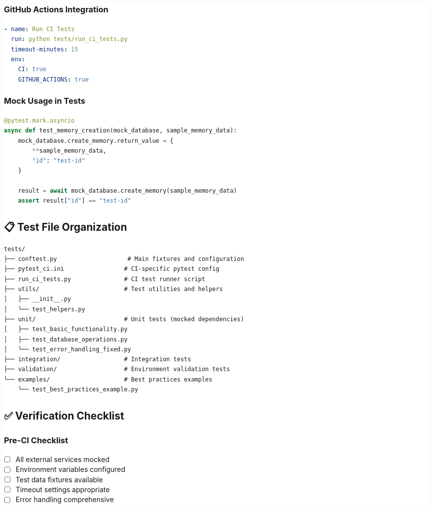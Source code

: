 ### GitHub Actions Integration
```yaml
- name: Run CI Tests
  run: python tests/run_ci_tests.py
  timeout-minutes: 15
  env:
    CI: true
    GITHUB_ACTIONS: true
```

### Mock Usage in Tests
```python
@pytest.mark.asyncio
async def test_memory_creation(mock_database, sample_memory_data):
    mock_database.create_memory.return_value = {
        **sample_memory_data, 
        "id": "test-id"
    }
    
    result = await mock_database.create_memory(sample_memory_data)
    assert result["id"] == "test-id"
```

## 📋 Test File Organization

```
tests/
├── conftest.py                    # Main fixtures and configuration
├── pytest_ci.ini                 # CI-specific pytest config
├── run_ci_tests.py               # CI test runner script
├── utils/                        # Test utilities and helpers
│   ├── __init__.py
│   └── test_helpers.py
├── unit/                         # Unit tests (mocked dependencies)
│   ├── test_basic_functionality.py
│   ├── test_database_operations.py
│   └── test_error_handling_fixed.py
├── integration/                  # Integration tests
├── validation/                   # Environment validation tests
└── examples/                     # Best practices examples
    └── test_best_practices_example.py
```

## ✅ Verification Checklist

### Pre-CI Checklist
- [ ] All external services mocked
- [ ] Environment variables configured
- [ ] Test data fixtures available
- [ ] Timeout settings appropriate
- [ ] Error handling comprehensive

